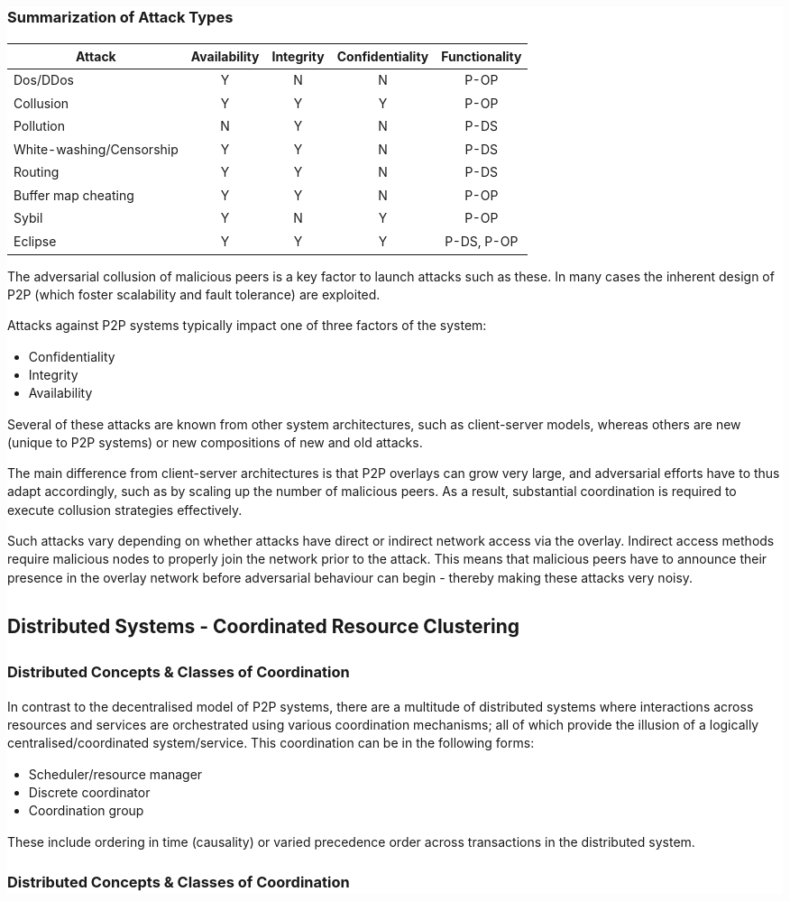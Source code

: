 
### Summarization of Attack Types
| Attack | Availability | Integrity | Confidentiality | Functionality |
| --- | :---: | :---: | :---: | :---: |
| Dos/DDos | Y | N | N | P-OP |
| Collusion | Y | Y | Y | P-OP |
| Pollution | N | Y | N | P-DS |
| White-washing/Censorship | Y | Y | N | P-DS |
| Routing | Y | Y | N | P-DS |
| Buffer map cheating | Y | Y | N | P-OP |
| Sybil | Y | N | Y | P-OP |
| Eclipse | Y | Y | Y | P-DS, P-OP |

The adversarial collusion of malicious peers is a key factor to launch attacks such as these. In many cases the inherent design of P2P (which foster scalability and fault tolerance) are exploited.

Attacks against P2P systems typically impact one of three factors of the system:
- Confidentiality
- Integrity
- Availability

Several of these attacks are known from other system architectures, such as client-server models, whereas others are new (unique to P2P systems) or new compositions of new and old attacks. 

The main difference from client-server architectures is that P2P overlays can grow very large, and adversarial efforts have to thus adapt accordingly, such as by scaling up the number of malicious peers. As a result, substantial coordination is required to execute collusion strategies effectively.

Such attacks vary depending on whether attacks have direct or indirect network access via the overlay. Indirect access methods require malicious nodes to properly join the network prior to the attack. This means that malicious peers have to announce their presence in the overlay network before adversarial behaviour can begin - thereby making these attacks very noisy.

## Distributed Systems - Coordinated Resource Clustering
### Distributed Concepts & Classes of Coordination
In contrast to the decentralised model of P2P systems, there are a multitude of distributed systems where interactions across resources and services are orchestrated using various coordination mechanisms; all of which provide the illusion of a logically centralised/coordinated system/service. This coordination can be in the following forms:
- Scheduler/resource manager
- Discrete coordinator
- Coordination group

These include ordering in time (causality) or varied precedence order across transactions in the distributed system.

### Distributed Concepts & Classes of Coordination
